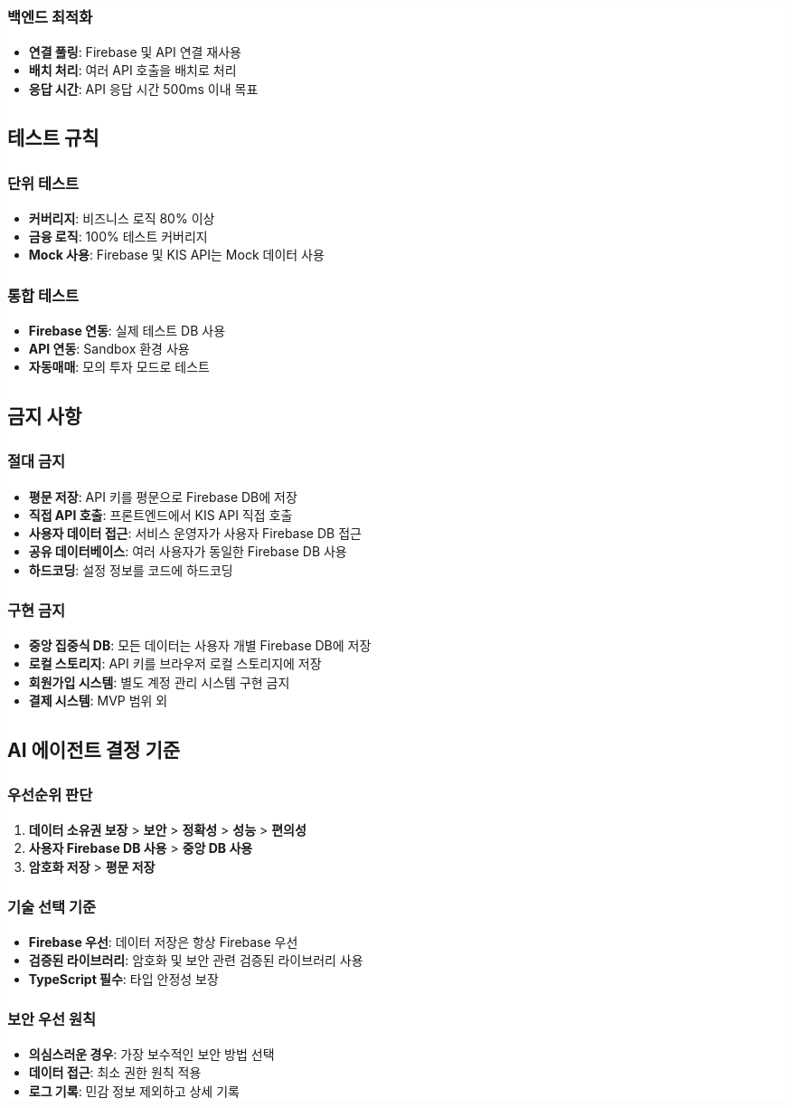 ### 백엔드 최적화
- **연결 풀링**: Firebase 및 API 연결 재사용
- **배치 처리**: 여러 API 호출을 배치로 처리
- **응답 시간**: API 응답 시간 500ms 이내 목표

## 테스트 규칙

### 단위 테스트
- **커버리지**: 비즈니스 로직 80% 이상
- **금융 로직**: 100% 테스트 커버리지
- **Mock 사용**: Firebase 및 KIS API는 Mock 데이터 사용

### 통합 테스트
- **Firebase 연동**: 실제 테스트 DB 사용
- **API 연동**: Sandbox 환경 사용
- **자동매매**: 모의 투자 모드로 테스트

## 금지 사항

### 절대 금지
- **평문 저장**: API 키를 평문으로 Firebase DB에 저장
- **직접 API 호출**: 프론트엔드에서 KIS API 직접 호출
- **사용자 데이터 접근**: 서비스 운영자가 사용자 Firebase DB 접근
- **공유 데이터베이스**: 여러 사용자가 동일한 Firebase DB 사용
- **하드코딩**: 설정 정보를 코드에 하드코딩

### 구현 금지
- **중앙 집중식 DB**: 모든 데이터는 사용자 개별 Firebase DB에 저장
- **로컬 스토리지**: API 키를 브라우저 로컬 스토리지에 저장
- **회원가입 시스템**: 별도 계정 관리 시스템 구현 금지
- **결제 시스템**: MVP 범위 외

## AI 에이전트 결정 기준

### 우선순위 판단
1. **데이터 소유권 보장** > **보안** > **정확성** > **성능** > **편의성**
2. **사용자 Firebase DB 사용** > **중앙 DB 사용**
3. **암호화 저장** > **평문 저장**

### 기술 선택 기준
- **Firebase 우선**: 데이터 저장은 항상 Firebase 우선
- **검증된 라이브러리**: 암호화 및 보안 관련 검증된 라이브러리 사용
- **TypeScript 필수**: 타입 안정성 보장

### 보안 우선 원칙
- **의심스러운 경우**: 가장 보수적인 보안 방법 선택
- **데이터 접근**: 최소 권한 원칙 적용
- **로그 기록**: 민감 정보 제외하고 상세 기록
